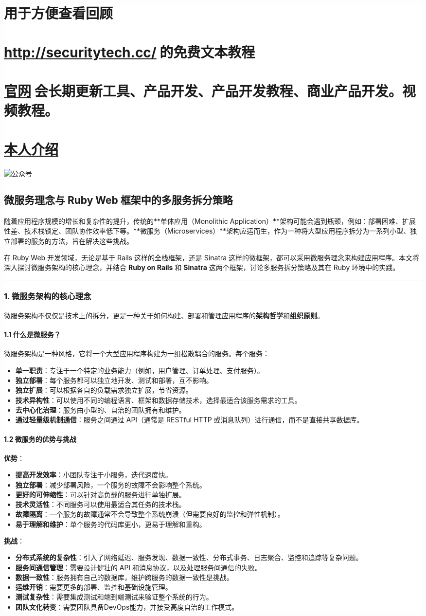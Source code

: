    
# 用于方便查看回顾
# http://securitytech.cc/ 的免费文本教程

# [官网](securitytech.cc) 会长期更新工具、产品开发、产品开发教程、商业产品开发。视频教程。

# [本人介绍](http://securitytech.cc/about)

![公众号](https://github.com/haidragon/haidragon/blob/main/gzh.png)

## 微服务理念与 Ruby Web 框架中的多服务拆分策略

随着应用程序规模的增长和复杂性的提升，传统的\*\*单体应用（Monolithic Application）\*\*架构可能会遇到瓶颈，例如：部署困难、扩展性差、技术栈锁定、团队协作效率低下等。\*\*微服务（Microservices）\*\*架构应运而生，作为一种将大型应用程序拆分为一系列小型、独立部署的服务的方法，旨在解决这些挑战。

在 Ruby Web 开发领域，无论是基于 Rails 这样的全栈框架，还是 Sinatra 这样的微框架，都可以采用微服务理念来构建应用程序。本文将深入探讨微服务架构的核心理念，并结合 **Ruby on Rails** 和 **Sinatra** 这两个框架，讨论多服务拆分策略及其在 Ruby 环境中的实践。

-----

### 1\. 微服务架构的核心理念

微服务架构不仅仅是技术上的拆分，更是一种关于如何构建、部署和管理应用程序的**架构哲学**和**组织原则**。

#### 1.1 什么是微服务？

微服务架构是一种风格，它将一个大型应用程序构建为一组松散耦合的服务。每个服务：

  * **单一职责**：专注于一个特定的业务能力（例如，用户管理、订单处理、支付服务）。
  * **独立部署**：每个服务都可以独立地开发、测试和部署，互不影响。
  * **独立扩展**：可以根据各自的负载需求独立扩展，节省资源。
  * **技术异构性**：可以使用不同的编程语言、框架和数据存储技术，选择最适合该服务需求的工具。
  * **去中心化治理**：服务由小型的、自治的团队拥有和维护。
  * **通过轻量级机制通信**：服务之间通过 API（通常是 RESTful HTTP 或消息队列）进行通信，而不是直接共享数据库。

#### 1.2 微服务的优势与挑战

**优势**：

  * **提高开发效率**：小团队专注于小服务，迭代速度快。
  * **独立部署**：减少部署风险，一个服务的故障不会影响整个系统。
  * **更好的可伸缩性**：可以针对高负载的服务进行单独扩展。
  * **技术灵活性**：不同服务可以使用最适合其任务的技术栈。
  * **故障隔离**：一个服务的故障通常不会导致整个系统崩溃（但需要良好的监控和弹性机制）。
  * **易于理解和维护**：单个服务的代码库更小，更易于理解和重构。

**挑战**：

  * **分布式系统的复杂性**：引入了网络延迟、服务发现、数据一致性、分布式事务、日志聚合、监控和追踪等复杂问题。
  * **服务间通信管理**：需要设计健壮的 API 和消息协议，以及处理服务间通信的失败。
  * **数据一致性**：服务拥有自己的数据库，维护跨服务的数据一致性是挑战。
  * **运维开销**：需要更多的部署、监控和基础设施管理。
  * **测试复杂性**：需要集成测试和端到端测试来验证整个系统的行为。
  * **团队文化转变**：需要团队具备DevOps能力，并接受高度自治的工作模式。
